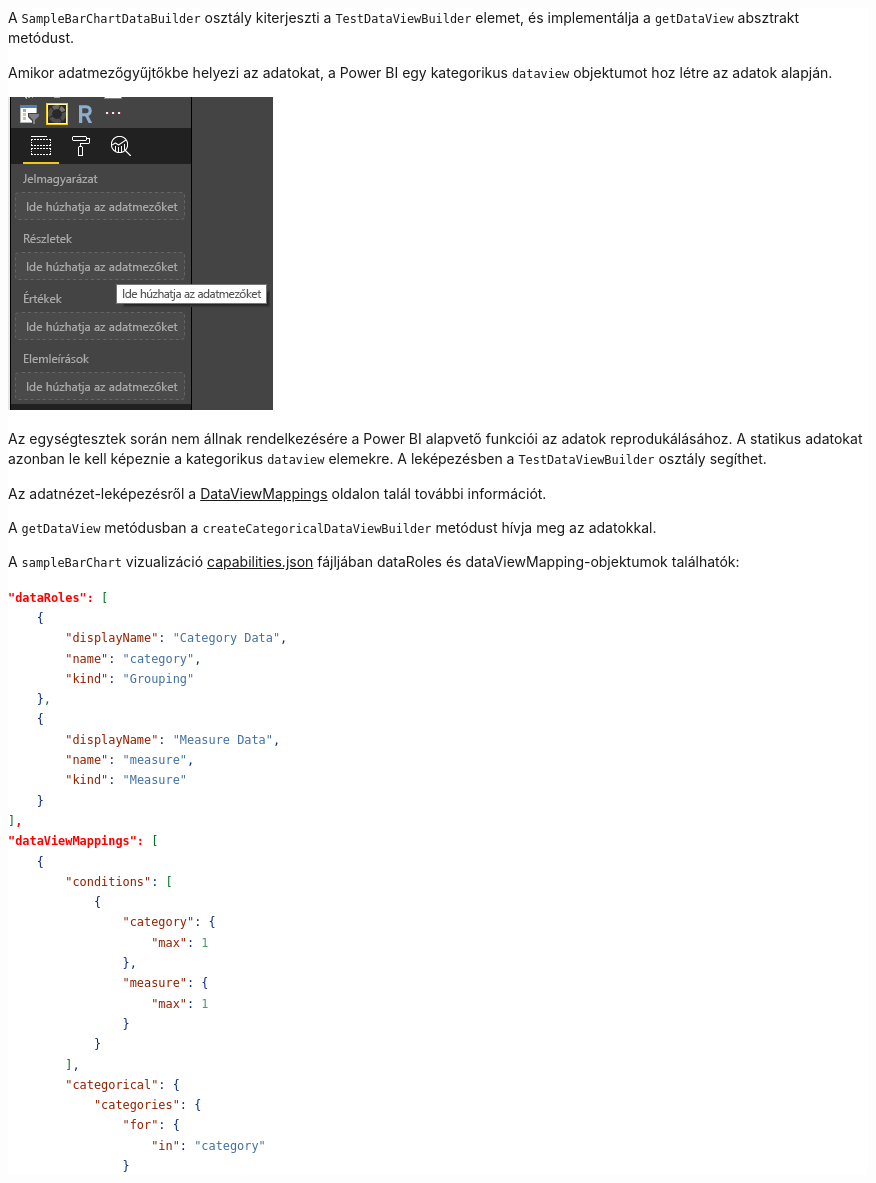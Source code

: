 A `SampleBarChartDataBuilder` osztály kiterjeszti a `TestDataViewBuilder` elemet, és implementálja a `getDataView` absztrakt metódust.

Amikor adatmezőgyűjtőkbe helyezi az adatokat, a Power BI egy kategorikus `dataview` objektumot hoz létre az adatok alapján.

![Adatmezőgyűjtők](media/unit-tests-introduction/fields-buckets.png)

Az egységtesztek során nem állnak rendelkezésére a Power BI alapvető funkciói az adatok reprodukálásához. A statikus adatokat azonban le kell képeznie a kategorikus `dataview` elemekre. A leképezésben a `TestDataViewBuilder` osztály segíthet.

Az adatnézet-leképezésről a [DataViewMappings](https://github.com/Microsoft/PowerBI-visuals/blob/master/Capabilities/DataViewMappings.md) oldalon talál további információt.

A `getDataView` metódusban a `createCategoricalDataViewBuilder` metódust hívja meg az adatokkal.

A `sampleBarChart` vizualizáció [capabilities.json](https://github.com/Microsoft/PowerBI-visuals-sampleBarChart/blob/master/capabilities.json#L2) fájljában dataRoles és dataViewMapping-objektumok találhatók:

```json
"dataRoles": [
    {
        "displayName": "Category Data",
        "name": "category",
        "kind": "Grouping"
    },
    {
        "displayName": "Measure Data",
        "name": "measure",
        "kind": "Measure"
    }
],
"dataViewMappings": [
    {
        "conditions": [
            {
                "category": {
                    "max": 1
                },
                "measure": {
                    "max": 1
                }
            }
        ],
        "categorical": {
            "categories": {
                "for": {
                    "in": "category"
                }
```